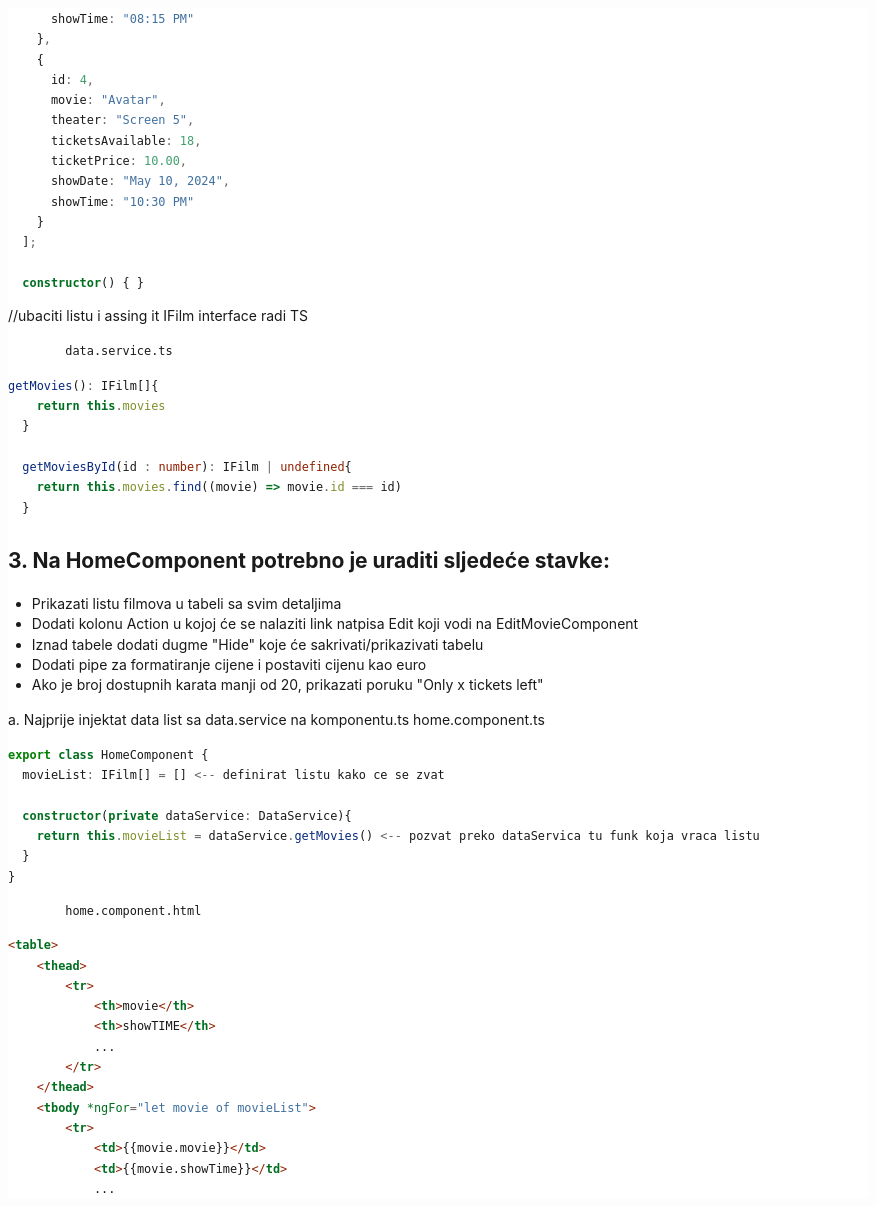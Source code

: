 ```typescript
      showTime: "08:15 PM"
    },
    { 
      id: 4,
      movie: "Avatar",
      theater: "Screen 5",
      ticketsAvailable: 18,
      ticketPrice: 10.00,
      showDate: "May 10, 2024",
      showTime: "10:30 PM"
    }
  ];
  
  constructor() { }
```

//ubaciti listu i assing it IFilm interface radi TS

            data.service.ts
```typescript
getMovies(): IFilm[]{
    return this.movies
  }

  getMoviesById(id : number): IFilm | undefined{
    return this.movies.find((movie) => movie.id === id)
  }
```

<h2>3. Na HomeComponent potrebno je uraditi sljedeće stavke:</h2>
<ul>
    <li>Prikazati listu filmova u tabeli sa svim detaljima</li>
    <li>Dodati kolonu Action u kojoj će se nalaziti link natpisa Edit koji vodi na EditMovieComponent</li>
    <li>Iznad tabele dodati dugme "Hide" koje će sakrivati/prikazivati tabelu</li>
    <li>Dodati pipe za formatiranje cijene i postaviti cijenu kao euro</li>
    <li>Ako je broj dostupnih karata manji od 20, prikazati poruku "Only x tickets left"</li>
</ul>

a. Najprije injektat data list sa data.service na komponentu.ts
            home.component.ts
```typescript
export class HomeComponent {
  movieList: IFilm[] = [] <-- definirat listu kako ce se zvat

  constructor(private dataService: DataService){
    return this.movieList = dataService.getMovies() <-- pozvat preko dataServica tu funk koja vraca listu
  }
}
```
            home.component.html
```html
<table>
    <thead>
        <tr>
            <th>movie</th>
            <th>showTIME</th>
            ...
        </tr>
    </thead>
    <tbody *ngFor="let movie of movieList">
        <tr>
            <td>{{movie.movie}}</td>
            <td>{{movie.showTime}}</td>
            ...
```
